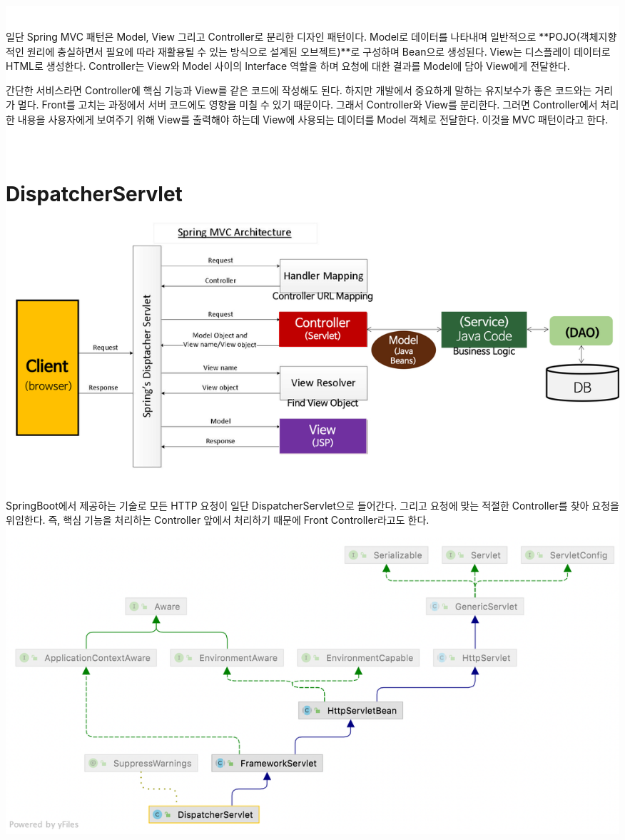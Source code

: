 <br>

일단 Spring MVC 패턴은 Model, View 그리고 Controller로 분리한 디자인 패턴이다. Model로 데이터를 나타내며 일반적으로 **POJO(객체지향적인 원리에 충실하면서 필요에 따라 재활용될 수 있는 방식으로 설계된 오브젝트)**로 구성하며 Bean으로 생성된다. View는 디스플레이 데이터로 HTML로 생성한다. Controller는 View와 Model 사이의 Interface 역할을 하며 요청에 대한 결과를 Model에 담아 View에게 전달한다.
<br>

간단한 서비스라면 Controller에 핵심 기능과 View를 같은 코드에 작성해도 된다. 하지만 개발에서 중요하게 말하는 유지보수가 좋은 코드와는 거리가 멀다. Front를 고치는 과정에서 서버 코드에도 영향을 미칠 수 있기 때문이다. 그래서 Controller와 View를 분리한다. 그러면 Controller에서 처리한 내용을 사용자에게 보여주기 위해 View를 출력해야 하는데 View에 사용되는 데이터를 Model 객체로 전달한다. 이것을 MVC 패턴이라고 한다.

<br>

# DispatcherServlet

![png](/design-pattern/img/spring_mvc_architecture.png)

SpringBoot에서 제공하는 기술로 모든 HTTP 요청이 일단 DispatcherServlet으로 들어간다. 그리고 요청에 맞는 적절한 Controller를 찾아 요청을 위임한다. 즉, 핵심 기능을 처리하는 Controller 앞에서 처리하기 때문에 Front Controller라고도 한다. 

![png](/design-pattern/img/DispatcherServlet_diagram.png)
